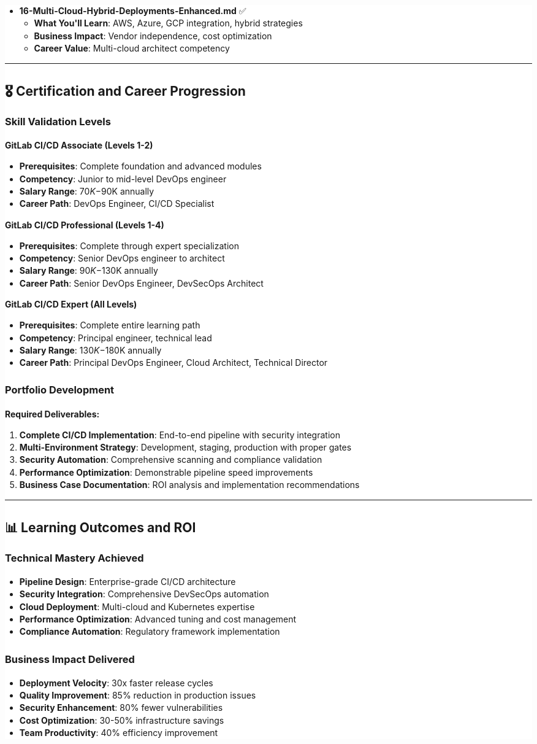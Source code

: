 - **16-Multi-Cloud-Hybrid-Deployments-Enhanced.md** ✅
  - **What You'll Learn**: AWS, Azure, GCP integration, hybrid strategies
  - **Business Impact**: Vendor independence, cost optimization
  - **Career Value**: Multi-cloud architect competency

---

## 🎖️ **Certification and Career Progression**

### **Skill Validation Levels**

**GitLab CI/CD Associate (Levels 1-2)**
- **Prerequisites**: Complete foundation and advanced modules
- **Competency**: Junior to mid-level DevOps engineer
- **Salary Range**: $70K-$90K annually
- **Career Path**: DevOps Engineer, CI/CD Specialist

**GitLab CI/CD Professional (Levels 1-4)**
- **Prerequisites**: Complete through expert specialization
- **Competency**: Senior DevOps engineer to architect
- **Salary Range**: $90K-$130K annually
- **Career Path**: Senior DevOps Engineer, DevSecOps Architect

**GitLab CI/CD Expert (All Levels)**
- **Prerequisites**: Complete entire learning path
- **Competency**: Principal engineer, technical lead
- **Salary Range**: $130K-$180K annually
- **Career Path**: Principal DevOps Engineer, Cloud Architect, Technical Director

### **Portfolio Development**

**Required Deliverables:**
1. **Complete CI/CD Implementation**: End-to-end pipeline with security integration
2. **Multi-Environment Strategy**: Development, staging, production with proper gates
3. **Security Automation**: Comprehensive scanning and compliance validation
4. **Performance Optimization**: Demonstrable pipeline speed improvements
5. **Business Case Documentation**: ROI analysis and implementation recommendations

---

## 📊 **Learning Outcomes and ROI**

### **Technical Mastery Achieved**
- **Pipeline Design**: Enterprise-grade CI/CD architecture
- **Security Integration**: Comprehensive DevSecOps automation
- **Cloud Deployment**: Multi-cloud and Kubernetes expertise
- **Performance Optimization**: Advanced tuning and cost management
- **Compliance Automation**: Regulatory framework implementation

### **Business Impact Delivered**
- **Deployment Velocity**: 30x faster release cycles
- **Quality Improvement**: 85% reduction in production issues
- **Security Enhancement**: 80% fewer vulnerabilities
- **Cost Optimization**: 30-50% infrastructure savings
- **Team Productivity**: 40% efficiency improvement
